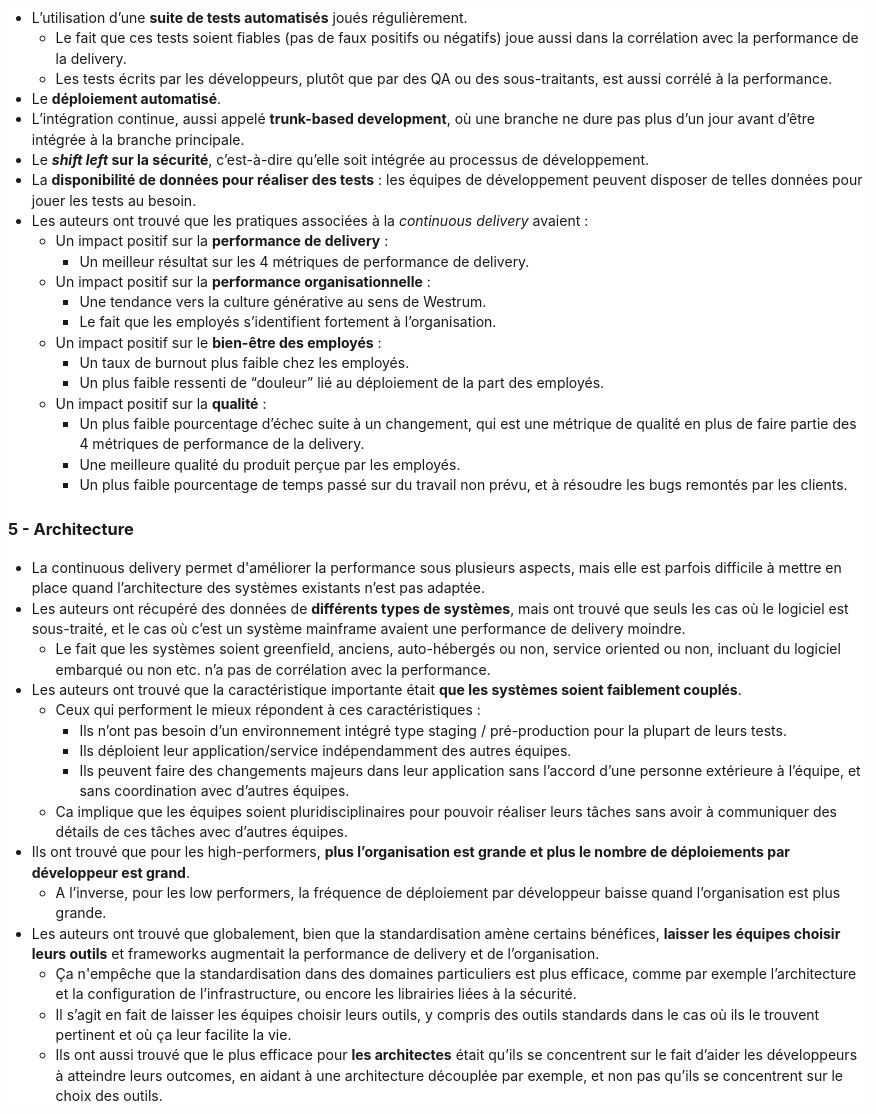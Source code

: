   - L’utilisation d’une **suite de tests automatisés** joués régulièrement.
    - Le fait que ces tests soient fiables (pas de faux positifs ou négatifs) joue aussi dans la corrélation avec la performance de la delivery.
    - Les tests écrits par les développeurs, plutôt que par des QA ou des sous-traitants, est aussi corrélé à la performance.
  - Le **déploiement automatisé**.
  - L’intégration continue, aussi appelé **trunk-based development**, où une branche ne dure pas plus d’un jour avant d’être intégrée à la branche principale.
  - Le **_shift left_ sur la sécurité**, c’est-à-dire qu’elle soit intégrée au processus de développement.
  - La **disponibilité de données pour réaliser des tests** : les équipes de développement peuvent disposer de telles données pour jouer les tests au besoin.
- Les auteurs ont trouvé que les pratiques associées à la _continuous delivery_ avaient :
  - Un impact positif sur la **performance de delivery** :
    - Un meilleur résultat sur les 4 métriques de performance de delivery.
  - Un impact positif sur la **performance organisationnelle** :
    - Une tendance vers la culture générative au sens de Westrum.
    - Le fait que les employés s’identifient fortement à l’organisation.
  - Un impact positif sur le **bien-être des employés** :
    - Un taux de burnout plus faible chez les employés.
    - Un plus faible ressenti de “douleur” lié au déploiement de la part des employés.
  - Un impact positif sur la **qualité** :
    - Un plus faible pourcentage d’échec suite à un changement, qui est une métrique de qualité en plus de faire partie des 4 métriques de performance de la delivery.
    - Une meilleure qualité du produit perçue par les employés.
    - Un plus faible pourcentage de temps passé sur du travail non prévu, et à résoudre les bugs remontés par les clients.

### 5 - Architecture

- La continuous delivery permet d'améliorer la performance sous plusieurs aspects, mais elle est parfois difficile à mettre en place quand l’architecture des systèmes existants n’est pas adaptée.
- Les auteurs ont récupéré des données de **différents types de systèmes**, mais ont trouvé que seuls les cas où le logiciel est sous-traité, et le cas où c’est un système mainframe avaient une performance de delivery moindre.
  - Le fait que les systèmes soient greenfield, anciens, auto-hébergés ou non, service oriented ou non, incluant du logiciel embarqué ou non etc. n’a pas de corrélation avec la performance.
- Les auteurs ont trouvé que la caractéristique importante était **que les systèmes soient faiblement couplés**.
  - Ceux qui performent le mieux répondent à ces caractéristiques :
    - Ils n’ont pas besoin d’un environnement intégré type staging / pré-production pour la plupart de leurs tests.
    - Ils déploient leur application/service indépendamment des autres équipes.
    - Ils peuvent faire des changements majeurs dans leur application sans l’accord d’une personne extérieure à l’équipe, et sans coordination avec d’autres équipes.
  - Ca implique que les équipes soient pluridisciplinaires pour pouvoir réaliser leurs tâches sans avoir à communiquer des détails de ces tâches avec d’autres équipes.
- Ils ont trouvé que pour les high-performers, **plus l’organisation est grande et plus le nombre de déploiements par développeur est grand**.
  - A l’inverse, pour les low performers, la fréquence de déploiement par développeur baisse quand l’organisation est plus grande.
- Les auteurs ont trouvé que globalement, bien que la standardisation amène certains bénéfices, **laisser les équipes choisir leurs outils** et frameworks augmentait la performance de delivery et de l’organisation.
  - Ça n'empêche que la standardisation dans des domaines particuliers est plus efficace, comme par exemple l’architecture et la configuration de l’infrastructure, ou encore les librairies liées à la sécurité.
  - Il s’agit en fait de laisser les équipes choisir leurs outils, y compris des outils standards dans le cas où ils le trouvent pertinent et où ça leur facilite la vie.
  - Ils ont aussi trouvé que le plus efficace pour **les architectes** était qu’ils se concentrent sur le fait d’aider les développeurs à atteindre leurs outcomes, en aidant à une architecture découplée par exemple, et non pas qu’ils se concentrent sur le choix des outils.
